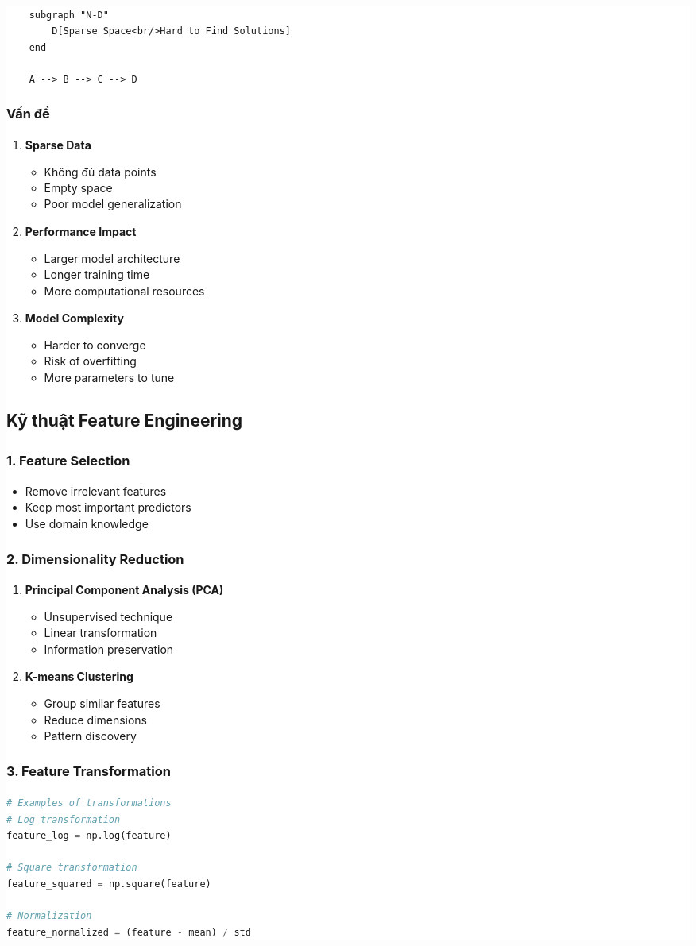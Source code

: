 ```mermaid
    subgraph "N-D"
        D[Sparse Space<br/>Hard to Find Solutions]
    end
    
    A --> B --> C --> D
```

### Vấn đề
1. **Sparse Data**
   - Không đủ data points
   - Empty space
   - Poor model generalization

2. **Performance Impact**
   - Larger model architecture
   - Longer training time
   - More computational resources

3. **Model Complexity**
   - Harder to converge
   - Risk of overfitting
   - More parameters to tune

## Kỹ thuật Feature Engineering

### 1. Feature Selection
- Remove irrelevant features
- Keep most important predictors
- Use domain knowledge

### 2. Dimensionality Reduction
1. **Principal Component Analysis (PCA)**
   - Unsupervised technique
   - Linear transformation
   - Information preservation

2. **K-means Clustering**
   - Group similar features
   - Reduce dimensions
   - Pattern discovery

### 3. Feature Transformation
```python
# Examples of transformations
# Log transformation
feature_log = np.log(feature)

# Square transformation
feature_squared = np.square(feature)

# Normalization
feature_normalized = (feature - mean) / std
```
